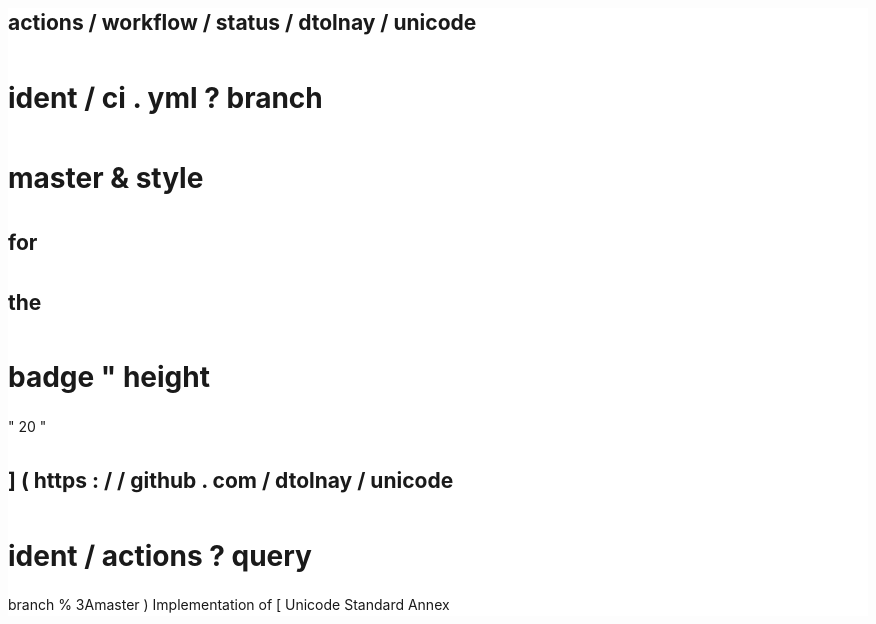 actions
/
workflow
/
status
/
dtolnay
/
unicode
-
ident
/
ci
.
yml
?
branch
=
master
&
style
=
for
-
the
-
badge
"
height
=
"
20
"
>
]
(
https
:
/
/
github
.
com
/
dtolnay
/
unicode
-
ident
/
actions
?
query
=
branch
%
3Amaster
)
Implementation
of
[
Unicode
Standard
Annex